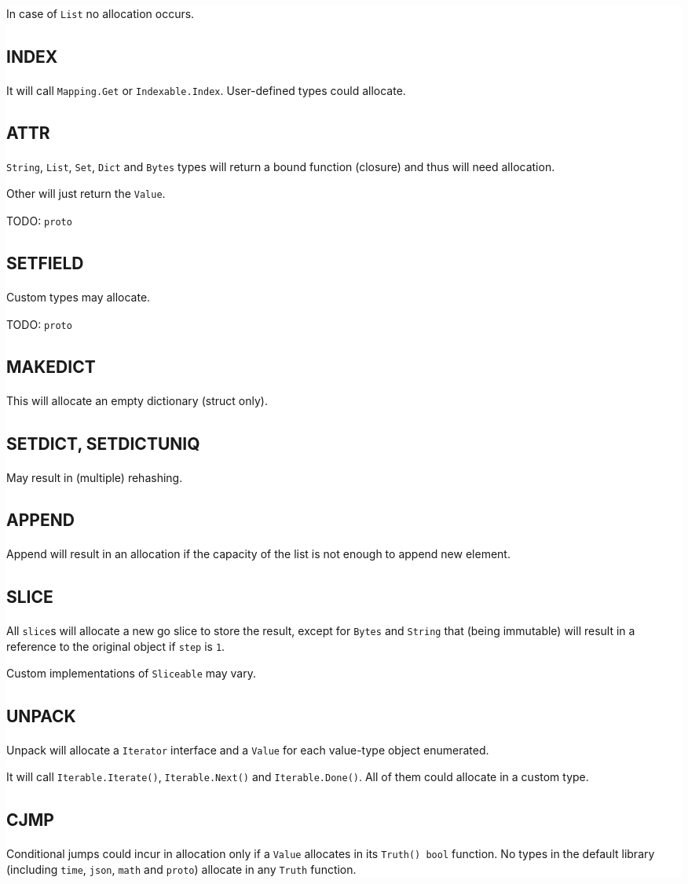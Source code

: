 In case of `List` no allocation occurs.

## INDEX

It will call `Mapping.Get` or `Indexable.Index`. User-defined types could allocate.

## ATTR

`String`, `List`, `Set`, `Dict` and `Bytes` types will return a bound function (closure) and thus will need allocation.

Other will just return the `Value`. 

TODO: `proto`

## SETFIELD

Custom types may allocate.

TODO: `proto`


## MAKEDICT

This will allocate an empty dictionary (struct only).

## SETDICT, SETDICTUNIQ

May result in (multiple) rehashing.

## APPEND

Append will result in an allocation if the capacity of the list is not enough to append new element.

## SLICE

All `slice`s will allocate a new go slice to store the result, except for `Bytes` and `String` that (being immutable) will result in a reference to the original object if `step` is `1`.

Custom implementations of `Sliceable` may vary.

## UNPACK

Unpack will allocate a `Iterator` interface and a `Value` for each value-type object enumerated.

It will call `Iterable.Iterate()`, `Iterable.Next()` and `Iterable.Done()`. All of them could allocate in a custom type.

## CJMP

Conditional jumps could incur in allocation only if a `Value` allocates in its `Truth() bool` function. No types in the default library (including `time`, `json`, `math` and `proto`) allocate in any `Truth` function.
